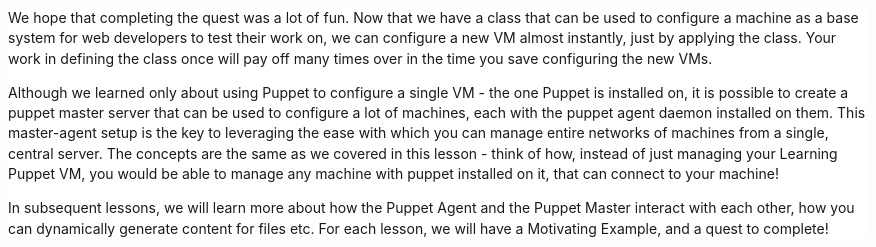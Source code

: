 We hope that completing the quest was a lot of fun. Now that we have a class that can be used to configure a machine as a base system for web developers to test their work on, we can configure a new VM almost instantly, just by applying the class. Your work in defining the class once will pay off many times over in the time you save configuring the new VMs.

Although we learned only about using Puppet to configure a single VM - the one Puppet is installed on, it is possible to create a puppet master server that can be used to configure a lot of machines, each with the puppet agent daemon installed on them. This master-agent setup is the key to leveraging the ease with which you can manage entire networks of machines from a single, central server. The concepts are the same as we covered in this lesson - think of how, instead of just managing your Learning Puppet VM, you would be able to manage any machine with puppet installed on it, that can connect to your machine!

In subsequent lessons, we will learn more about how the Puppet Agent and the Puppet Master interact with each other, how you can dynamically generate content for files etc. For each lesson, we will have a Motivating Example, and a quest to complete!
    